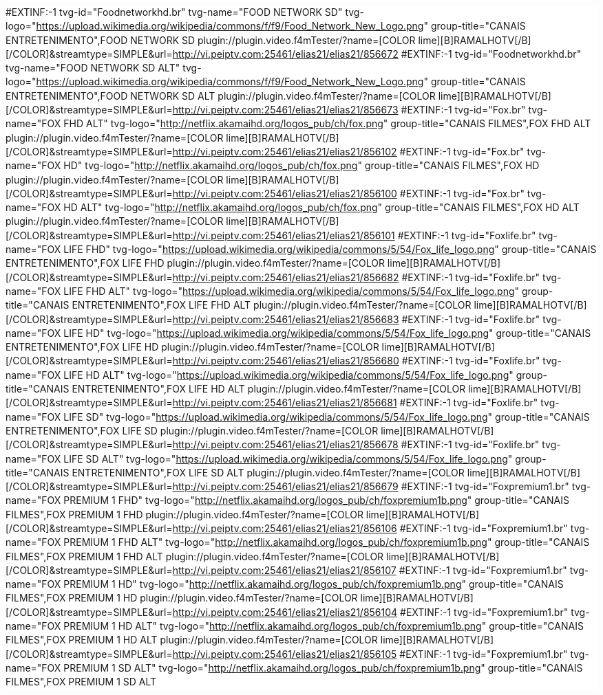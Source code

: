 #EXTINF:-1 tvg-id="Foodnetworkhd.br" tvg-name="FOOD NETWORK SD" tvg-logo="https://upload.wikimedia.org/wikipedia/commons/f/f9/Food_Network_New_Logo.png" group-title="CANAIS ENTRETENIMENTO",FOOD NETWORK SD
plugin://plugin.video.f4mTester/?name=[COLOR lime][B]RAMALHOTV[/B][/COLOR]&streamtype=SIMPLE&amp;url=http://vi.peiptv.com:25461/elias21/elias21/856672
#EXTINF:-1 tvg-id="Foodnetworkhd.br" tvg-name="FOOD NETWORK SD ALT" tvg-logo="https://upload.wikimedia.org/wikipedia/commons/f/f9/Food_Network_New_Logo.png" group-title="CANAIS ENTRETENIMENTO",FOOD NETWORK SD ALT
plugin://plugin.video.f4mTester/?name=[COLOR lime][B]RAMALHOTV[/B][/COLOR]&streamtype=SIMPLE&amp;url=http://vi.peiptv.com:25461/elias21/elias21/856673
#EXTINF:-1 tvg-id="Fox.br" tvg-name="FOX FHD ALT" tvg-logo="http://netflix.akamaihd.org/logos_pub/ch/fox.png" group-title="CANAIS FILMES",FOX FHD ALT
plugin://plugin.video.f4mTester/?name=[COLOR lime][B]RAMALHOTV[/B][/COLOR]&streamtype=SIMPLE&amp;url=http://vi.peiptv.com:25461/elias21/elias21/856102
#EXTINF:-1 tvg-id="Fox.br" tvg-name="FOX HD" tvg-logo="http://netflix.akamaihd.org/logos_pub/ch/fox.png" group-title="CANAIS FILMES",FOX HD
plugin://plugin.video.f4mTester/?name=[COLOR lime][B]RAMALHOTV[/B][/COLOR]&streamtype=SIMPLE&amp;url=http://vi.peiptv.com:25461/elias21/elias21/856100
#EXTINF:-1 tvg-id="Fox.br" tvg-name="FOX HD ALT" tvg-logo="http://netflix.akamaihd.org/logos_pub/ch/fox.png" group-title="CANAIS FILMES",FOX HD ALT
plugin://plugin.video.f4mTester/?name=[COLOR lime][B]RAMALHOTV[/B][/COLOR]&streamtype=SIMPLE&amp;url=http://vi.peiptv.com:25461/elias21/elias21/856101
#EXTINF:-1 tvg-id="Foxlife.br" tvg-name="FOX LIFE FHD" tvg-logo="https://upload.wikimedia.org/wikipedia/commons/5/54/Fox_life_logo.png" group-title="CANAIS ENTRETENIMENTO",FOX LIFE FHD
plugin://plugin.video.f4mTester/?name=[COLOR lime][B]RAMALHOTV[/B][/COLOR]&streamtype=SIMPLE&amp;url=http://vi.peiptv.com:25461/elias21/elias21/856682
#EXTINF:-1 tvg-id="Foxlife.br" tvg-name="FOX LIFE FHD ALT" tvg-logo="https://upload.wikimedia.org/wikipedia/commons/5/54/Fox_life_logo.png" group-title="CANAIS ENTRETENIMENTO",FOX LIFE FHD ALT
plugin://plugin.video.f4mTester/?name=[COLOR lime][B]RAMALHOTV[/B][/COLOR]&streamtype=SIMPLE&amp;url=http://vi.peiptv.com:25461/elias21/elias21/856683
#EXTINF:-1 tvg-id="Foxlife.br" tvg-name="FOX LIFE HD" tvg-logo="https://upload.wikimedia.org/wikipedia/commons/5/54/Fox_life_logo.png" group-title="CANAIS ENTRETENIMENTO",FOX LIFE HD
plugin://plugin.video.f4mTester/?name=[COLOR lime][B]RAMALHOTV[/B][/COLOR]&streamtype=SIMPLE&amp;url=http://vi.peiptv.com:25461/elias21/elias21/856680
#EXTINF:-1 tvg-id="Foxlife.br" tvg-name="FOX LIFE HD ALT" tvg-logo="https://upload.wikimedia.org/wikipedia/commons/5/54/Fox_life_logo.png" group-title="CANAIS ENTRETENIMENTO",FOX LIFE HD ALT
plugin://plugin.video.f4mTester/?name=[COLOR lime][B]RAMALHOTV[/B][/COLOR]&streamtype=SIMPLE&amp;url=http://vi.peiptv.com:25461/elias21/elias21/856681
#EXTINF:-1 tvg-id="Foxlife.br" tvg-name="FOX LIFE SD" tvg-logo="https://upload.wikimedia.org/wikipedia/commons/5/54/Fox_life_logo.png" group-title="CANAIS ENTRETENIMENTO",FOX LIFE SD
plugin://plugin.video.f4mTester/?name=[COLOR lime][B]RAMALHOTV[/B][/COLOR]&streamtype=SIMPLE&amp;url=http://vi.peiptv.com:25461/elias21/elias21/856678
#EXTINF:-1 tvg-id="Foxlife.br" tvg-name="FOX LIFE SD ALT" tvg-logo="https://upload.wikimedia.org/wikipedia/commons/5/54/Fox_life_logo.png" group-title="CANAIS ENTRETENIMENTO",FOX LIFE SD ALT
plugin://plugin.video.f4mTester/?name=[COLOR lime][B]RAMALHOTV[/B][/COLOR]&streamtype=SIMPLE&amp;url=http://vi.peiptv.com:25461/elias21/elias21/856679
#EXTINF:-1 tvg-id="Foxpremium1.br" tvg-name="FOX PREMIUM 1 FHD" tvg-logo="http://netflix.akamaihd.org/logos_pub/ch/foxpremium1b.png" group-title="CANAIS FILMES",FOX PREMIUM 1 FHD
plugin://plugin.video.f4mTester/?name=[COLOR lime][B]RAMALHOTV[/B][/COLOR]&streamtype=SIMPLE&amp;url=http://vi.peiptv.com:25461/elias21/elias21/856106
#EXTINF:-1 tvg-id="Foxpremium1.br" tvg-name="FOX PREMIUM 1 FHD ALT" tvg-logo="http://netflix.akamaihd.org/logos_pub/ch/foxpremium1b.png" group-title="CANAIS FILMES",FOX PREMIUM 1 FHD ALT
plugin://plugin.video.f4mTester/?name=[COLOR lime][B]RAMALHOTV[/B][/COLOR]&streamtype=SIMPLE&amp;url=http://vi.peiptv.com:25461/elias21/elias21/856107
#EXTINF:-1 tvg-id="Foxpremium1.br" tvg-name="FOX PREMIUM 1 HD" tvg-logo="http://netflix.akamaihd.org/logos_pub/ch/foxpremium1b.png" group-title="CANAIS FILMES",FOX PREMIUM 1 HD
plugin://plugin.video.f4mTester/?name=[COLOR lime][B]RAMALHOTV[/B][/COLOR]&streamtype=SIMPLE&amp;url=http://vi.peiptv.com:25461/elias21/elias21/856104
#EXTINF:-1 tvg-id="Foxpremium1.br" tvg-name="FOX PREMIUM 1 HD ALT" tvg-logo="http://netflix.akamaihd.org/logos_pub/ch/foxpremium1b.png" group-title="CANAIS FILMES",FOX PREMIUM 1 HD ALT
plugin://plugin.video.f4mTester/?name=[COLOR lime][B]RAMALHOTV[/B][/COLOR]&streamtype=SIMPLE&amp;url=http://vi.peiptv.com:25461/elias21/elias21/856105
#EXTINF:-1 tvg-id="Foxpremium1.br" tvg-name="FOX PREMIUM 1 SD ALT" tvg-logo="http://netflix.akamaihd.org/logos_pub/ch/foxpremium1b.png" group-title="CANAIS FILMES",FOX PREMIUM 1 SD ALT